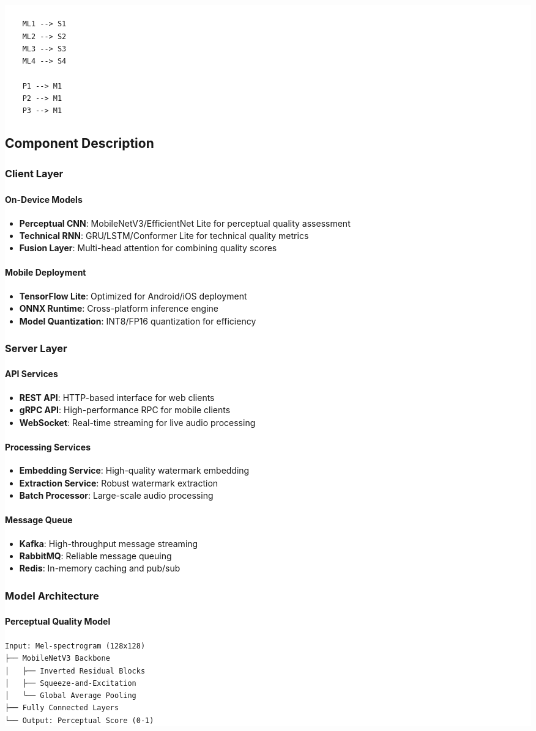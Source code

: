 ```mermaid
    
    ML1 --> S1
    ML2 --> S2
    ML3 --> S3
    ML4 --> S4
    
    P1 --> M1
    P2 --> M1
    P3 --> M1
```

## Component Description

### Client Layer

#### On-Device Models
- **Perceptual CNN**: MobileNetV3/EfficientNet Lite for perceptual quality assessment
- **Technical RNN**: GRU/LSTM/Conformer Lite for technical quality metrics
- **Fusion Layer**: Multi-head attention for combining quality scores

#### Mobile Deployment
- **TensorFlow Lite**: Optimized for Android/iOS deployment
- **ONNX Runtime**: Cross-platform inference engine
- **Model Quantization**: INT8/FP16 quantization for efficiency

### Server Layer

#### API Services
- **REST API**: HTTP-based interface for web clients
- **gRPC API**: High-performance RPC for mobile clients
- **WebSocket**: Real-time streaming for live audio processing

#### Processing Services
- **Embedding Service**: High-quality watermark embedding
- **Extraction Service**: Robust watermark extraction
- **Batch Processor**: Large-scale audio processing

#### Message Queue
- **Kafka**: High-throughput message streaming
- **RabbitMQ**: Reliable message queuing
- **Redis**: In-memory caching and pub/sub

### Model Architecture

#### Perceptual Quality Model
```
Input: Mel-spectrogram (128x128)
├── MobileNetV3 Backbone
│   ├── Inverted Residual Blocks
│   ├── Squeeze-and-Excitation
│   └── Global Average Pooling
├── Fully Connected Layers
└── Output: Perceptual Score (0-1)
```
